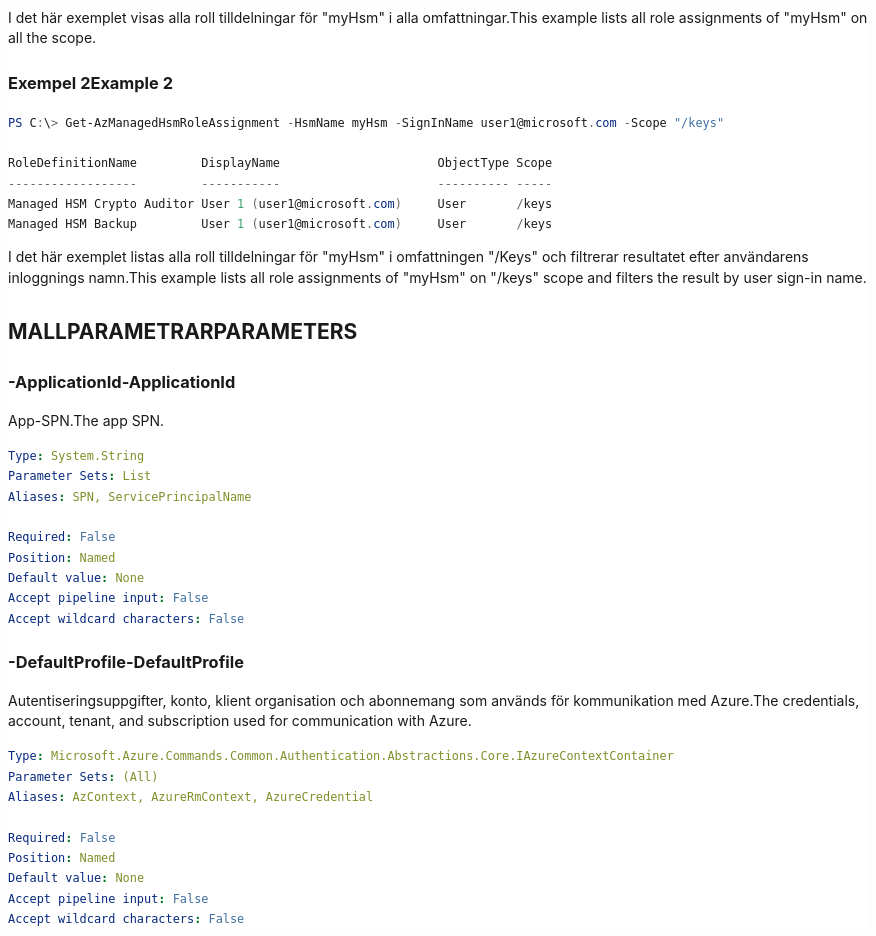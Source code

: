 <span data-ttu-id="af35f-121">I det här exemplet visas alla roll tilldelningar för "myHsm" i alla omfattningar.</span><span class="sxs-lookup"><span data-stu-id="af35f-121">This example lists all role assignments of "myHsm" on all the scope.</span></span>

### <span data-ttu-id="af35f-122">Exempel 2</span><span class="sxs-lookup"><span data-stu-id="af35f-122">Example 2</span></span>
```powershell
PS C:\> Get-AzManagedHsmRoleAssignment -HsmName myHsm -SignInName user1@microsoft.com -Scope "/keys"

RoleDefinitionName         DisplayName                      ObjectType Scope
------------------         -----------                      ---------- -----
Managed HSM Crypto Auditor User 1 (user1@microsoft.com)     User       /keys
Managed HSM Backup         User 1 (user1@microsoft.com)     User       /keys
```

<span data-ttu-id="af35f-123">I det här exemplet listas alla roll tilldelningar för "myHsm" i omfattningen "/Keys" och filtrerar resultatet efter användarens inloggnings namn.</span><span class="sxs-lookup"><span data-stu-id="af35f-123">This example lists all role assignments of "myHsm" on "/keys" scope and filters the result by user sign-in name.</span></span>

## <span data-ttu-id="af35f-124">MALLPARAMETRAR</span><span class="sxs-lookup"><span data-stu-id="af35f-124">PARAMETERS</span></span>

### <span data-ttu-id="af35f-125">-ApplicationId</span><span class="sxs-lookup"><span data-stu-id="af35f-125">-ApplicationId</span></span>
<span data-ttu-id="af35f-126">App-SPN.</span><span class="sxs-lookup"><span data-stu-id="af35f-126">The app SPN.</span></span>

```yaml
Type: System.String
Parameter Sets: List
Aliases: SPN, ServicePrincipalName

Required: False
Position: Named
Default value: None
Accept pipeline input: False
Accept wildcard characters: False
```

### <span data-ttu-id="af35f-127">-DefaultProfile</span><span class="sxs-lookup"><span data-stu-id="af35f-127">-DefaultProfile</span></span>
<span data-ttu-id="af35f-128">Autentiseringsuppgifter, konto, klient organisation och abonnemang som används för kommunikation med Azure.</span><span class="sxs-lookup"><span data-stu-id="af35f-128">The credentials, account, tenant, and subscription used for communication with Azure.</span></span>

```yaml
Type: Microsoft.Azure.Commands.Common.Authentication.Abstractions.Core.IAzureContextContainer
Parameter Sets: (All)
Aliases: AzContext, AzureRmContext, AzureCredential

Required: False
Position: Named
Default value: None
Accept pipeline input: False
Accept wildcard characters: False
```
